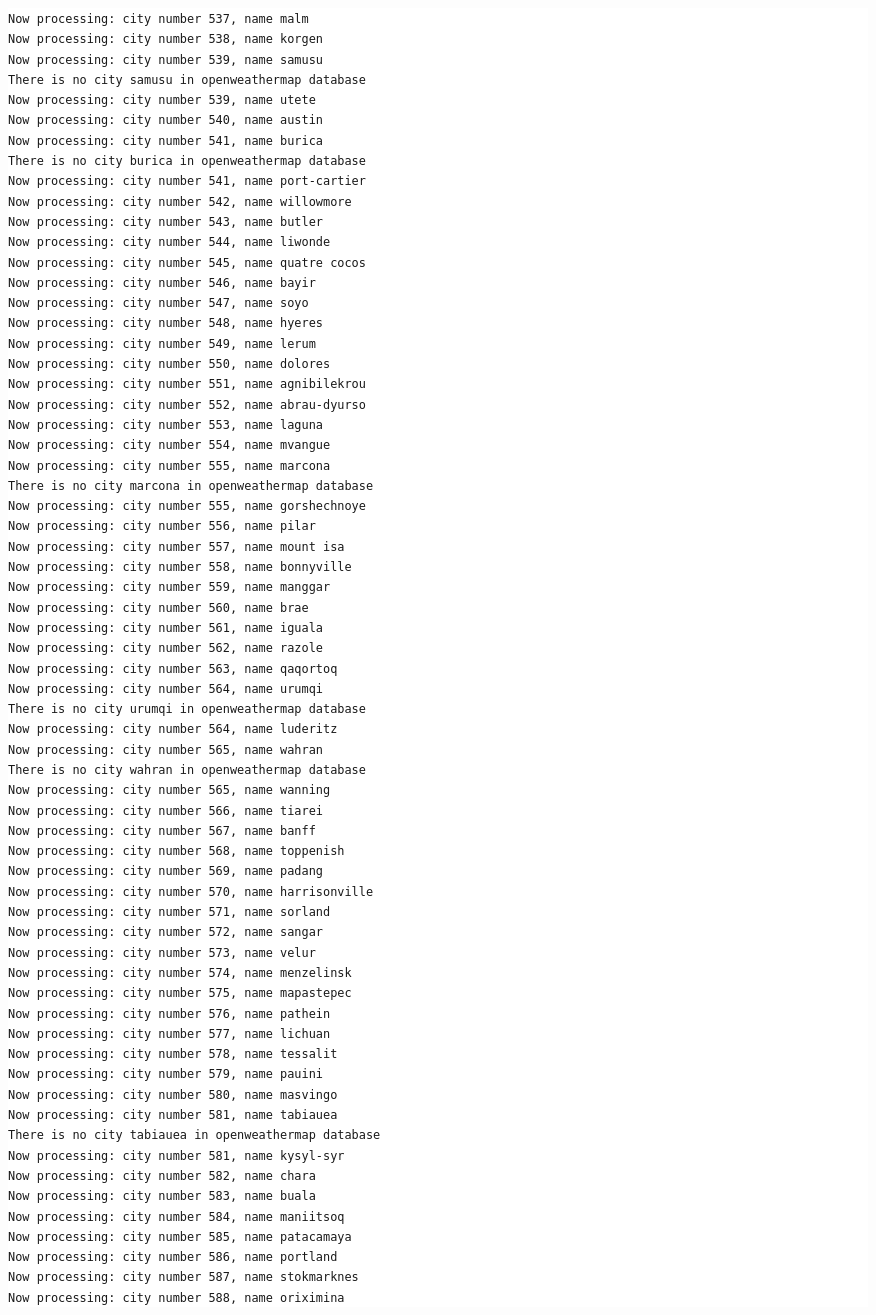     Now processing: city number 537, name malm
    Now processing: city number 538, name korgen
    Now processing: city number 539, name samusu
    There is no city samusu in openweathermap database
    Now processing: city number 539, name utete
    Now processing: city number 540, name austin
    Now processing: city number 541, name burica
    There is no city burica in openweathermap database
    Now processing: city number 541, name port-cartier
    Now processing: city number 542, name willowmore
    Now processing: city number 543, name butler
    Now processing: city number 544, name liwonde
    Now processing: city number 545, name quatre cocos
    Now processing: city number 546, name bayir
    Now processing: city number 547, name soyo
    Now processing: city number 548, name hyeres
    Now processing: city number 549, name lerum
    Now processing: city number 550, name dolores
    Now processing: city number 551, name agnibilekrou
    Now processing: city number 552, name abrau-dyurso
    Now processing: city number 553, name laguna
    Now processing: city number 554, name mvangue
    Now processing: city number 555, name marcona
    There is no city marcona in openweathermap database
    Now processing: city number 555, name gorshechnoye
    Now processing: city number 556, name pilar
    Now processing: city number 557, name mount isa
    Now processing: city number 558, name bonnyville
    Now processing: city number 559, name manggar
    Now processing: city number 560, name brae
    Now processing: city number 561, name iguala
    Now processing: city number 562, name razole
    Now processing: city number 563, name qaqortoq
    Now processing: city number 564, name urumqi
    There is no city urumqi in openweathermap database
    Now processing: city number 564, name luderitz
    Now processing: city number 565, name wahran
    There is no city wahran in openweathermap database
    Now processing: city number 565, name wanning
    Now processing: city number 566, name tiarei
    Now processing: city number 567, name banff
    Now processing: city number 568, name toppenish
    Now processing: city number 569, name padang
    Now processing: city number 570, name harrisonville
    Now processing: city number 571, name sorland
    Now processing: city number 572, name sangar
    Now processing: city number 573, name velur
    Now processing: city number 574, name menzelinsk
    Now processing: city number 575, name mapastepec
    Now processing: city number 576, name pathein
    Now processing: city number 577, name lichuan
    Now processing: city number 578, name tessalit
    Now processing: city number 579, name pauini
    Now processing: city number 580, name masvingo
    Now processing: city number 581, name tabiauea
    There is no city tabiauea in openweathermap database
    Now processing: city number 581, name kysyl-syr
    Now processing: city number 582, name chara
    Now processing: city number 583, name buala
    Now processing: city number 584, name maniitsoq
    Now processing: city number 585, name patacamaya
    Now processing: city number 586, name portland
    Now processing: city number 587, name stokmarknes
    Now processing: city number 588, name oriximina
